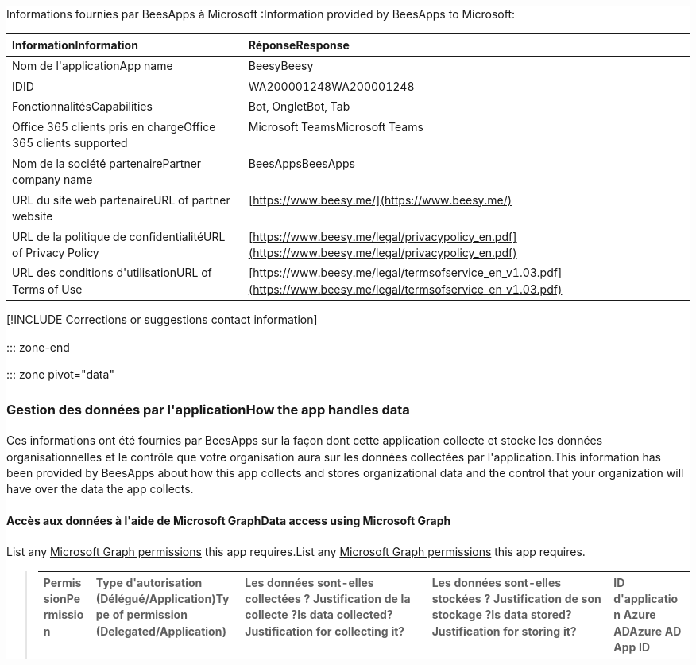 <span data-ttu-id="a78c8-108">Informations fournies par BeesApps à Microsoft :</span><span class="sxs-lookup"><span data-stu-id="a78c8-108">Information provided by BeesApps to Microsoft:</span></span>

| <span data-ttu-id="a78c8-109">**Information**</span><span class="sxs-lookup"><span data-stu-id="a78c8-109">**Information**</span></span> | <span data-ttu-id="a78c8-110">**Réponse**</span><span class="sxs-lookup"><span data-stu-id="a78c8-110">**Response**</span></span> |
|:----------------|:-------------|
| <span data-ttu-id="a78c8-111">Nom de l'application</span><span class="sxs-lookup"><span data-stu-id="a78c8-111">App name</span></span> | <span data-ttu-id="a78c8-112">Beesy</span><span class="sxs-lookup"><span data-stu-id="a78c8-112">Beesy</span></span> |
| <span data-ttu-id="a78c8-113">ID</span><span class="sxs-lookup"><span data-stu-id="a78c8-113">ID</span></span> | <span data-ttu-id="a78c8-114">WA200001248</span><span class="sxs-lookup"><span data-stu-id="a78c8-114">WA200001248</span></span> |
| <span data-ttu-id="a78c8-115">Fonctionnalités</span><span class="sxs-lookup"><span data-stu-id="a78c8-115">Capabilities</span></span> | <span data-ttu-id="a78c8-116">Bot, Onglet</span><span class="sxs-lookup"><span data-stu-id="a78c8-116">Bot, Tab</span></span> |
| <span data-ttu-id="a78c8-117">Office 365 clients pris en charge</span><span class="sxs-lookup"><span data-stu-id="a78c8-117">Office 365 clients supported</span></span> | <span data-ttu-id="a78c8-118">Microsoft Teams</span><span class="sxs-lookup"><span data-stu-id="a78c8-118">Microsoft Teams</span></span> |
| <span data-ttu-id="a78c8-119">Nom de la société partenaire</span><span class="sxs-lookup"><span data-stu-id="a78c8-119">Partner company name</span></span> | <span data-ttu-id="a78c8-120">BeesApps</span><span class="sxs-lookup"><span data-stu-id="a78c8-120">BeesApps</span></span> |
| <span data-ttu-id="a78c8-121">URL du site web partenaire</span><span class="sxs-lookup"><span data-stu-id="a78c8-121">URL of partner website</span></span> | [https://www.beesy.me/](https://www.beesy.me/) |
| <span data-ttu-id="a78c8-122">URL de la politique de confidentialité</span><span class="sxs-lookup"><span data-stu-id="a78c8-122">URL of Privacy Policy</span></span> | [https://www.beesy.me/legal/privacypolicy_en.pdf](https://www.beesy.me/legal/privacypolicy_en.pdf) |
| <span data-ttu-id="a78c8-123">URL des conditions d'utilisation</span><span class="sxs-lookup"><span data-stu-id="a78c8-123">URL of Terms of Use</span></span> | [https://www.beesy.me/legal/termsofservice_en_v1.03.pdf](https://www.beesy.me/legal/termsofservice_en_v1.03.pdf) |

 [!INCLUDE [Corrections or suggestions contact information](../includes/corrections-or-suggestions.md)]

::: zone-end

::: zone pivot="data"

### <a name="how-the-app-handles-data"></a><span data-ttu-id="a78c8-124">Gestion des données par l'application</span><span class="sxs-lookup"><span data-stu-id="a78c8-124">How the app handles data</span></span>

<span data-ttu-id="a78c8-125">Ces informations ont été fournies par BeesApps sur la façon dont cette application collecte et stocke les données organisationnelles et le contrôle que votre organisation aura sur les données collectées par l'application.</span><span class="sxs-lookup"><span data-stu-id="a78c8-125">This information has been provided by BeesApps about how this app collects and stores organizational data and the control that your organization will have over the data the app collects.</span></span>

#### <a name="data-access-using-microsoft-graph"></a><span data-ttu-id="a78c8-126">Accès aux données à l'aide de Microsoft Graph</span><span class="sxs-lookup"><span data-stu-id="a78c8-126">Data access using Microsoft Graph</span></span>

<span data-ttu-id="a78c8-127">List any [Microsoft Graph permissions](https://docs.microsoft.com/graph/permissions-reference) this app requires.</span><span class="sxs-lookup"><span data-stu-id="a78c8-127">List any [Microsoft Graph permissions](https://docs.microsoft.com/graph/permissions-reference) this app requires.</span></span>

>| <span data-ttu-id="a78c8-128">**Permission**</span><span class="sxs-lookup"><span data-stu-id="a78c8-128">**Permission**</span></span>  | <span data-ttu-id="a78c8-129">**Type d'autorisation (Délégué/Application)**</span><span class="sxs-lookup"><span data-stu-id="a78c8-129">**Type of permission (Delegated/Application)**</span></span> | <span data-ttu-id="a78c8-130">**Les données sont-elles collectées ? Justification de la collecte ?**</span><span class="sxs-lookup"><span data-stu-id="a78c8-130">**Is data collected? Justification for collecting it?**</span></span> | <span data-ttu-id="a78c8-131">**Les données sont-elles stockées ? Justification de son stockage ?**</span><span class="sxs-lookup"><span data-stu-id="a78c8-131">**Is data stored? Justification for storing it?**</span></span> | <span data-ttu-id="a78c8-132">**ID d'application Azure AD**</span><span class="sxs-lookup"><span data-stu-id="a78c8-132">**Azure AD App ID**</span></span> |
>|:----------------|:--------------------|:---------------------------------------------------|:--------------------------|:--------------------------|
